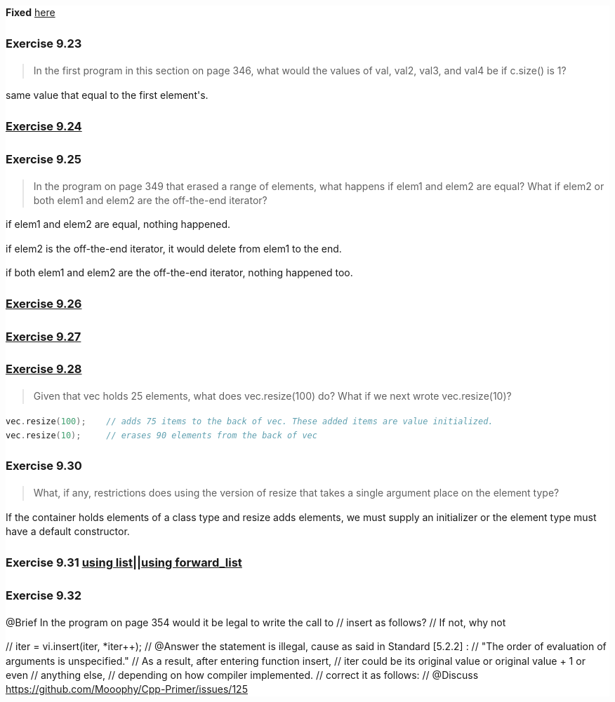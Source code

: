 **Fixed** [here](ex_09_ee.cpp)

### Exercise 9.23
>In the first program in this section on page 346, what would the values of val, val2, val3, and val4 be if c.size() is 1?

same value that equal to the first element's.

### [Exercise 9.24](ex_09_24.cpp)

###  Exercise 9.25 
>In the program on page 349 that erased a range of elements, what happens if elem1 and elem2 are equal? What if elem2 or both elem1 and elem2 are the off-the-end iterator?

if elem1 and elem2 are equal, nothing happened.

if elem2 is the off-the-end iterator, it would delete from elem1 to the end.

if both elem1 and elem2 are the off-the-end iterator, nothing happened too.

### [Exercise 9.26](ex_09_26.cpp)
### [Exercise 9.27](ex_09_27.cpp)

### [Exercise 9.28](ex_09_28.cpp)

>Given that vec holds 25 elements, what does vec.resize(100) do? What if we next wrote vec.resize(10)?

```cpp
vec.resize(100);    // adds 75 items to the back of vec. These added items are value initialized.
vec.resize(10);     // erases 90 elements from the back of vec
```

### Exercise 9.30
>What, if any, restrictions does using the version of resize that takes a single argument place on the element type?

If the container holds elements of a class type and resize adds elements, we must supply an initializer or the element type must have a default constructor.

### Exercise 9.31 [using list](ex_09_31.cpp)||[using forward_list](ex_09_31_1.cpp)

 
### Exercise 9.32
 @Brief  In the program on page 354 would it be legal to write the call to
//  insert as follows?
//          If not, why not

//          iter = vi.insert(iter, *iter++);
//  @Answer the statement is illegal, cause as said in Standard [5.2.2] :
//          "The order of evaluation of arguments is unspecified."
//          As a result, after entering function insert,
//          iter could be its original value or original value + 1 or even
//          anything else,
//          depending on how compiler implemented.
//          correct it as follows:
//  @Discuss    https://github.com/Mooophy/Cpp-Primer/issues/125
